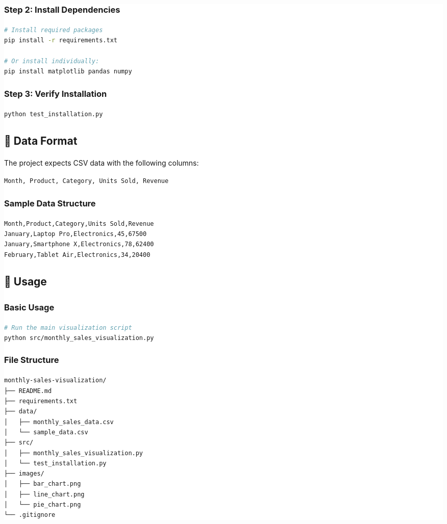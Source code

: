 ```bash
```

### Step 2: Install Dependencies
```bash
# Install required packages
pip install -r requirements.txt

# Or install individually:
pip install matplotlib pandas numpy
```

### Step 3: Verify Installation
```bash
python test_installation.py
```

## 💾 Data Format

The project expects CSV data with the following columns:
```
Month, Product, Category, Units Sold, Revenue
```

### Sample Data Structure
```csv
Month,Product,Category,Units Sold,Revenue
January,Laptop Pro,Electronics,45,67500
January,Smartphone X,Electronics,78,62400
February,Tablet Air,Electronics,34,20400
```

## 🔧 Usage

### Basic Usage
```bash
# Run the main visualization script
python src/monthly_sales_visualization.py
```

### File Structure
```
monthly-sales-visualization/
├── README.md
├── requirements.txt
├── data/
│   ├── monthly_sales_data.csv
│   └── sample_data.csv
├── src/
│   ├── monthly_sales_visualization.py
│   └── test_installation.py
├── images/
│   ├── bar_chart.png
│   ├── line_chart.png
│   └── pie_chart.png
└── .gitignore
```
